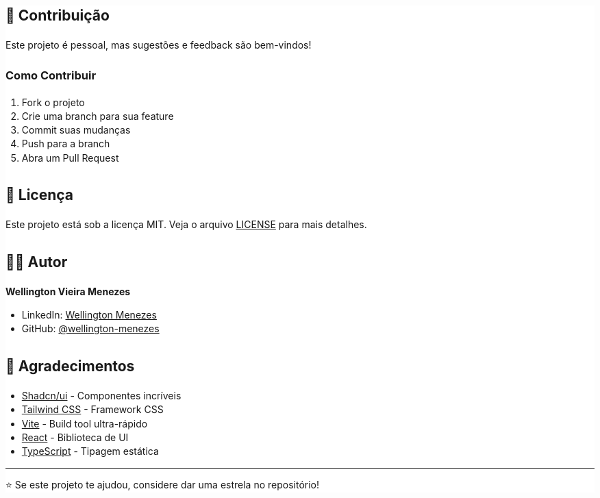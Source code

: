 ## 🤝 Contribuição

Este projeto é pessoal, mas sugestões e feedback são bem-vindos!

### Como Contribuir

1. Fork o projeto
2. Crie uma branch para sua feature
3. Commit suas mudanças
4. Push para a branch
5. Abra um Pull Request

## 📄 Licença

Este projeto está sob a licença MIT. Veja o arquivo [LICENSE](LICENSE) para mais detalhes.

## 👨‍💻 Autor

**Wellington Vieira Menezes**
- LinkedIn: [Wellington Menezes](https://www.linkedin.com/in/wellington-menezes-8a12b216/)
- GitHub: [@wellington-menezes](https://github.com/TomMenezes)

## 🙏 Agradecimentos

- [Shadcn/ui](https://ui.shadcn.com/) - Componentes incríveis
- [Tailwind CSS](https://tailwindcss.com/) - Framework CSS
- [Vite](https://vitejs.dev/) - Build tool ultra-rápido
- [React](https://reactjs.org/) - Biblioteca de UI
- [TypeScript](https://www.typescriptlang.org/) - Tipagem estática

---

⭐ Se este projeto te ajudou, considere dar uma estrela no repositório!

